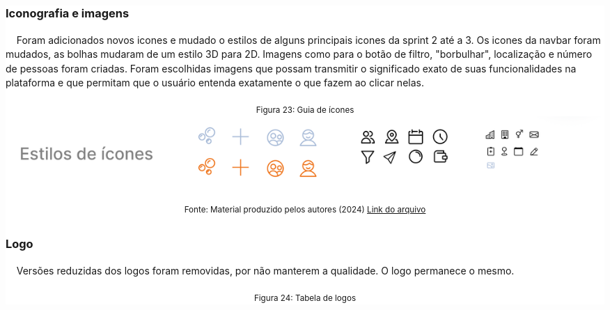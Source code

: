 ### Iconografia e imagens
&nbsp;&nbsp;&nbsp;&nbsp;Foram adicionados novos icones e mudado o estilos de alguns principais icones da sprint 2 até a 3. Os icones da navbar foram mudados, as bolhas mudaram de um estilo 3D para 2D. Imagens como para o botão de filtro, "borbulhar", localização e número de pessoas foram criadas. Foram escolhidas imagens que possam transmitir o significado exato de suas funcionalidades na plataforma e que permitam que o usuário entenda exatamente o que fazem ao clicar nelas.
<div align="center" width="100%">
 <sub>Figura 23: Guia de ícones</sub><br>
 
 <img src="../assets/images/icone.png">
 
 <sup>Fonte: Material produzido pelos autores (2024) [Link do arquivo](https://www.figma.com/design/ij0wqBxprLc3Q7TKjvhaHh/Guia-de-estilos-APENAS?node-id=25-32&t=9jCYfo8GEjOFI58J-1)</sup>
</div>

### Logo
&nbsp;&nbsp;&nbsp;&nbsp;Versões reduzidas dos logos foram removidas, por não manterem a qualidade. O logo permanece o mesmo.
<div align="center" width="100%">
 <sub>Figura 24: Tabela de logos</sub><br>
 